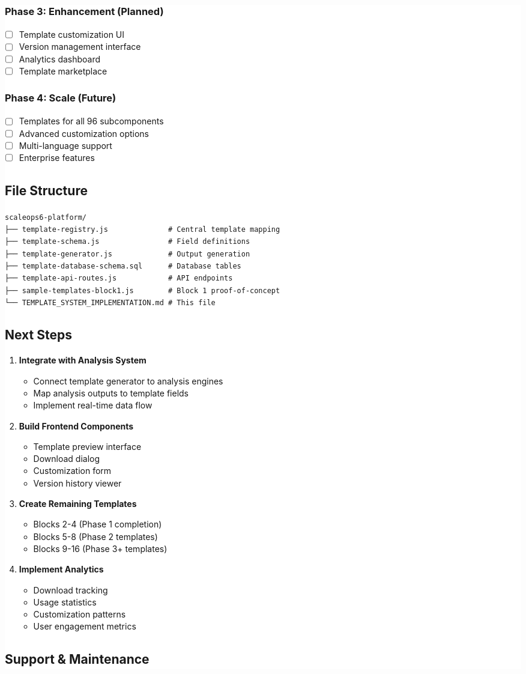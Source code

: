 ### Phase 3: Enhancement (Planned)
- [ ] Template customization UI
- [ ] Version management interface
- [ ] Analytics dashboard
- [ ] Template marketplace

### Phase 4: Scale (Future)
- [ ] Templates for all 96 subcomponents
- [ ] Advanced customization options
- [ ] Multi-language support
- [ ] Enterprise features

## File Structure

```
scaleops6-platform/
├── template-registry.js              # Central template mapping
├── template-schema.js                # Field definitions
├── template-generator.js             # Output generation
├── template-database-schema.sql      # Database tables
├── template-api-routes.js            # API endpoints
├── sample-templates-block1.js        # Block 1 proof-of-concept
└── TEMPLATE_SYSTEM_IMPLEMENTATION.md # This file
```

## Next Steps

1. **Integrate with Analysis System**
   - Connect template generator to analysis engines
   - Map analysis outputs to template fields
   - Implement real-time data flow

2. **Build Frontend Components**
   - Template preview interface
   - Download dialog
   - Customization form
   - Version history viewer

3. **Create Remaining Templates**
   - Blocks 2-4 (Phase 1 completion)
   - Blocks 5-8 (Phase 2 templates)
   - Blocks 9-16 (Phase 3+ templates)

4. **Implement Analytics**
   - Download tracking
   - Usage statistics
   - Customization patterns
   - User engagement metrics

## Support & Maintenance
